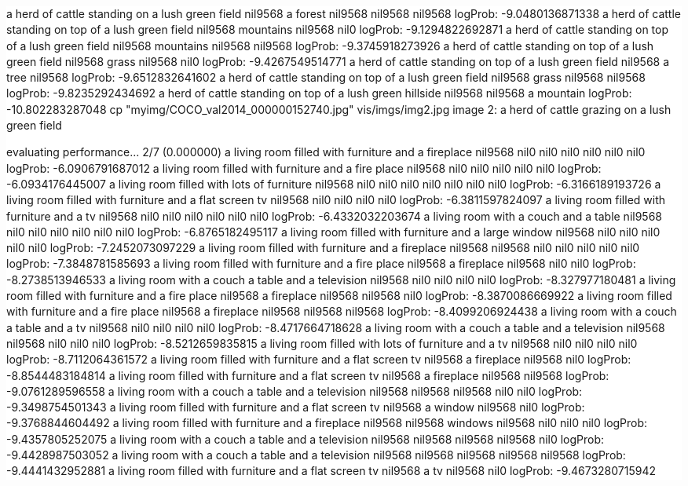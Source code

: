  a herd of cattle standing on a lush green field nil9568 a forest nil9568 nil9568 nil9568       logProb: -9.0480136871338
 a herd of cattle standing on top of a lush green field nil9568 mountains nil9568 nil0  logProb: -9.1294822692871
 a herd of cattle standing on top of a lush green field nil9568 mountains nil9568 nil9568       logProb: -9.3745918273926
 a herd of cattle standing on top of a lush green field nil9568 grass nil9568 nil0      logProb: -9.4267549514771
 a herd of cattle standing on top of a lush green field nil9568 a tree nil9568  logProb: -9.6512832641602
 a herd of cattle standing on top of a lush green field nil9568 grass nil9568 nil9568   logProb: -9.8235292434692
 a herd of cattle standing on top of a lush green hillside nil9568 nil9568 a mountain   logProb: -10.802283287048
cp "myimg/COCO_val2014_000000152740.jpg" vis/imgs/img2.jpg
image 2: a herd of cattle grazing on a lush green field

evaluating performance... 2/7 (0.000000)
 a living room filled with furniture and a fireplace nil9568 nil0 nil0 nil0 nil0 nil0 nil0      logProb: -6.0906791687012
 a living room filled with furniture and a fire place nil9568 nil0 nil0 nil0 nil0 nil0  logProb: -6.0934176445007
 a living room filled with lots of furniture nil9568 nil0 nil0 nil0 nil0 nil0 nil0 nil0 logProb: -6.3166189193726
 a living room filled with furniture and a flat screen tv nil9568 nil0 nil0 nil0 nil0   logProb: -6.3811597824097
 a living room filled with furniture and a tv nil9568 nil0 nil0 nil0 nil0 nil0 nil0     logProb: -6.4332032203674
 a living room with a couch and a table nil9568 nil0 nil0 nil0 nil0 nil0 nil0   logProb: -6.8765182495117
 a living room filled with furniture and a large window nil9568 nil0 nil0 nil0 nil0 nil0        logProb: -7.2452073097229
 a living room filled with furniture and a fireplace nil9568 nil9568 nil0 nil0 nil0 nil0 nil0   logProb: -7.3848781585693
 a living room filled with furniture and a fire place nil9568 a fireplace nil9568 nil0 nil0     logProb: -8.2738513946533
 a living room with a couch a table and a television nil9568 nil0 nil0 nil0 nil0        logProb: -8.327977180481
 a living room filled with furniture and a fire place nil9568 a fireplace nil9568 nil9568 nil0  logProb: -8.3870086669922
 a living room filled with furniture and a fire place nil9568 a fireplace nil9568 nil9568 nil9568       logProb: -8.4099206924438
 a living room with a couch a table and a tv nil9568 nil0 nil0 nil0 nil0        logProb: -8.4717664718628
 a living room with a couch a table and a television nil9568 nil9568 nil0 nil0 nil0     logProb: -8.5212659835815
 a living room filled with lots of furniture and a tv nil9568 nil0 nil0 nil0 nil0       logProb: -8.7112064361572
 a living room filled with furniture and a flat screen tv nil9568 a fireplace nil9568 nil0      logProb: -8.8544483184814
 a living room filled with furniture and a flat screen tv nil9568 a fireplace nil9568 nil9568   logProb: -9.0761289596558
 a living room with a couch a table and a television nil9568 nil9568 nil9568 nil0 nil0  logProb: -9.3498754501343
 a living room filled with furniture and a flat screen tv nil9568 a window nil9568 nil0 logProb: -9.3768844604492
 a living room filled with furniture and a fireplace nil9568 nil9568 windows nil9568 nil0 nil0 nil0     logProb: -9.4357805252075
 a living room with a couch a table and a television nil9568 nil9568 nil9568 nil9568 nil0       logProb: -9.4428987503052
 a living room with a couch a table and a television nil9568 nil9568 nil9568 nil9568 nil9568    logProb: -9.4441432952881
 a living room filled with furniture and a flat screen tv nil9568 a tv nil9568 nil0     logProb: -9.4673280715942